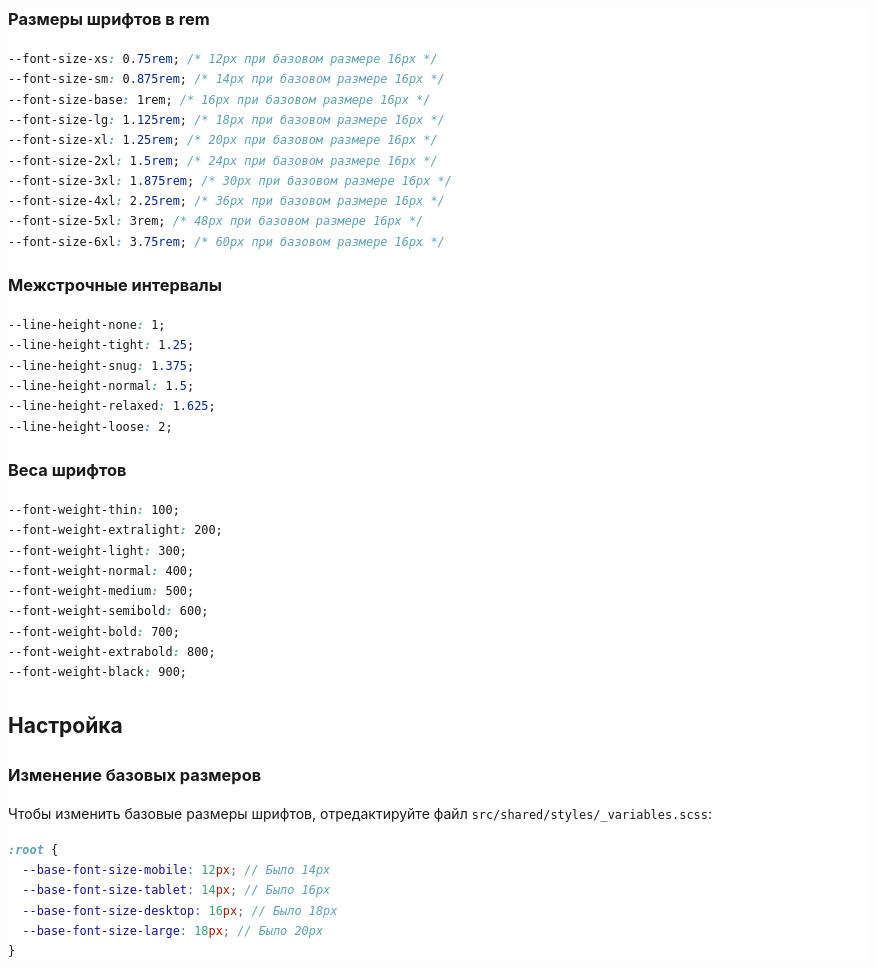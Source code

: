### Размеры шрифтов в rem

```css
--font-size-xs: 0.75rem; /* 12px при базовом размере 16px */
--font-size-sm: 0.875rem; /* 14px при базовом размере 16px */
--font-size-base: 1rem; /* 16px при базовом размере 16px */
--font-size-lg: 1.125rem; /* 18px при базовом размере 16px */
--font-size-xl: 1.25rem; /* 20px при базовом размере 16px */
--font-size-2xl: 1.5rem; /* 24px при базовом размере 16px */
--font-size-3xl: 1.875rem; /* 30px при базовом размере 16px */
--font-size-4xl: 2.25rem; /* 36px при базовом размере 16px */
--font-size-5xl: 3rem; /* 48px при базовом размере 16px */
--font-size-6xl: 3.75rem; /* 60px при базовом размере 16px */
```

### Межстрочные интервалы

```css
--line-height-none: 1;
--line-height-tight: 1.25;
--line-height-snug: 1.375;
--line-height-normal: 1.5;
--line-height-relaxed: 1.625;
--line-height-loose: 2;
```

### Веса шрифтов

```css
--font-weight-thin: 100;
--font-weight-extralight: 200;
--font-weight-light: 300;
--font-weight-normal: 400;
--font-weight-medium: 500;
--font-weight-semibold: 600;
--font-weight-bold: 700;
--font-weight-extrabold: 800;
--font-weight-black: 900;
```

## Настройка

### Изменение базовых размеров

Чтобы изменить базовые размеры шрифтов, отредактируйте файл `src/shared/styles/_variables.scss`:

```scss
:root {
  --base-font-size-mobile: 12px; // Было 14px
  --base-font-size-tablet: 14px; // Было 16px
  --base-font-size-desktop: 16px; // Было 18px
  --base-font-size-large: 18px; // Было 20px
}
```

